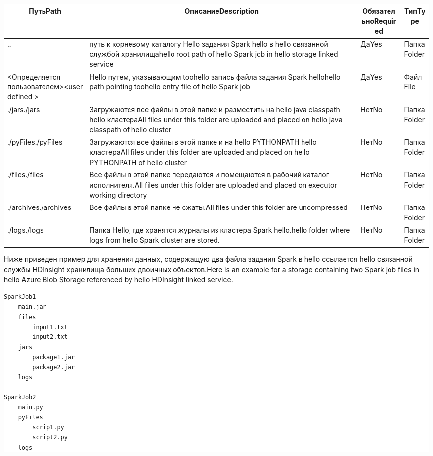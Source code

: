 | <span data-ttu-id="4c270-311">Путь</span><span class="sxs-lookup"><span data-stu-id="4c270-311">Path</span></span> | <span data-ttu-id="4c270-312">Описание</span><span class="sxs-lookup"><span data-stu-id="4c270-312">Description</span></span> | <span data-ttu-id="4c270-313">Обязательно</span><span class="sxs-lookup"><span data-stu-id="4c270-313">Required</span></span> | <span data-ttu-id="4c270-314">Тип</span><span class="sxs-lookup"><span data-stu-id="4c270-314">Type</span></span> |
| ---- | ----------- | -------- | ---- |
| <span data-ttu-id="4c270-315">.</span><span class="sxs-lookup"><span data-stu-id="4c270-315">.</span></span> | <span data-ttu-id="4c270-316">путь к корневому каталогу Hello задания Spark hello в hello связанной службой хранилища</span><span class="sxs-lookup"><span data-stu-id="4c270-316">hello root path of hello Spark job in hello storage linked service</span></span>    | <span data-ttu-id="4c270-317">Да</span><span class="sxs-lookup"><span data-stu-id="4c270-317">Yes</span></span> | <span data-ttu-id="4c270-318">Папка</span><span class="sxs-lookup"><span data-stu-id="4c270-318">Folder</span></span> |
| <span data-ttu-id="4c270-319">&lt;Определяется пользователем&gt;</span><span class="sxs-lookup"><span data-stu-id="4c270-319">&lt;user defined &gt;</span></span> | <span data-ttu-id="4c270-320">Hello путем, указывающим toohello запись файла задания Spark hello</span><span class="sxs-lookup"><span data-stu-id="4c270-320">hello path pointing toohello entry file of hello Spark job</span></span> | <span data-ttu-id="4c270-321">Да</span><span class="sxs-lookup"><span data-stu-id="4c270-321">Yes</span></span> | <span data-ttu-id="4c270-322">Файл</span><span class="sxs-lookup"><span data-stu-id="4c270-322">File</span></span> |
| <span data-ttu-id="4c270-323">./jars</span><span class="sxs-lookup"><span data-stu-id="4c270-323">./jars</span></span> | <span data-ttu-id="4c270-324">Загружаются все файлы в этой папке и разместить на hello java classpath hello кластера</span><span class="sxs-lookup"><span data-stu-id="4c270-324">All files under this folder are uploaded and placed on hello java classpath of hello cluster</span></span> | <span data-ttu-id="4c270-325">Нет</span><span class="sxs-lookup"><span data-stu-id="4c270-325">No</span></span> | <span data-ttu-id="4c270-326">Папка</span><span class="sxs-lookup"><span data-stu-id="4c270-326">Folder</span></span> |
| <span data-ttu-id="4c270-327">./pyFiles</span><span class="sxs-lookup"><span data-stu-id="4c270-327">./pyFiles</span></span> | <span data-ttu-id="4c270-328">Загружаются все файлы в этой папке и на hello PYTHONPATH hello кластера</span><span class="sxs-lookup"><span data-stu-id="4c270-328">All files under this folder are uploaded and placed on hello PYTHONPATH of hello cluster</span></span> | <span data-ttu-id="4c270-329">Нет</span><span class="sxs-lookup"><span data-stu-id="4c270-329">No</span></span> | <span data-ttu-id="4c270-330">Папка</span><span class="sxs-lookup"><span data-stu-id="4c270-330">Folder</span></span> |
| <span data-ttu-id="4c270-331">./files</span><span class="sxs-lookup"><span data-stu-id="4c270-331">./files</span></span> | <span data-ttu-id="4c270-332">Все файлы в этой папке передаются и помещаются в рабочий каталог исполнителя.</span><span class="sxs-lookup"><span data-stu-id="4c270-332">All files under this folder are uploaded and placed on executor working directory</span></span> | <span data-ttu-id="4c270-333">Нет</span><span class="sxs-lookup"><span data-stu-id="4c270-333">No</span></span> | <span data-ttu-id="4c270-334">Папка</span><span class="sxs-lookup"><span data-stu-id="4c270-334">Folder</span></span> |
| <span data-ttu-id="4c270-335">./archives</span><span class="sxs-lookup"><span data-stu-id="4c270-335">./archives</span></span> | <span data-ttu-id="4c270-336">Все файлы в этой папке не сжаты.</span><span class="sxs-lookup"><span data-stu-id="4c270-336">All files under this folder are uncompressed</span></span> | <span data-ttu-id="4c270-337">Нет</span><span class="sxs-lookup"><span data-stu-id="4c270-337">No</span></span> | <span data-ttu-id="4c270-338">Папка</span><span class="sxs-lookup"><span data-stu-id="4c270-338">Folder</span></span> |
| <span data-ttu-id="4c270-339">./logs</span><span class="sxs-lookup"><span data-stu-id="4c270-339">./logs</span></span> | <span data-ttu-id="4c270-340">Папка Hello, где хранятся журналы из кластера Spark hello.</span><span class="sxs-lookup"><span data-stu-id="4c270-340">hello folder where logs from hello Spark cluster are stored.</span></span>| <span data-ttu-id="4c270-341">Нет</span><span class="sxs-lookup"><span data-stu-id="4c270-341">No</span></span> | <span data-ttu-id="4c270-342">Папка</span><span class="sxs-lookup"><span data-stu-id="4c270-342">Folder</span></span> |

<span data-ttu-id="4c270-343">Ниже приведен пример для хранения данных, содержащую два файла задания Spark в hello ссылается hello связанной службы HDInsight хранилища больших двоичных объектов.</span><span class="sxs-lookup"><span data-stu-id="4c270-343">Here is an example for a storage containing two Spark job files in hello Azure Blob Storage referenced by hello HDInsight linked service.</span></span>

```
SparkJob1
    main.jar
    files
        input1.txt
        input2.txt
    jars
        package1.jar
        package2.jar
    logs

SparkJob2
    main.py
    pyFiles
        scrip1.py
        script2.py
    logs
```
